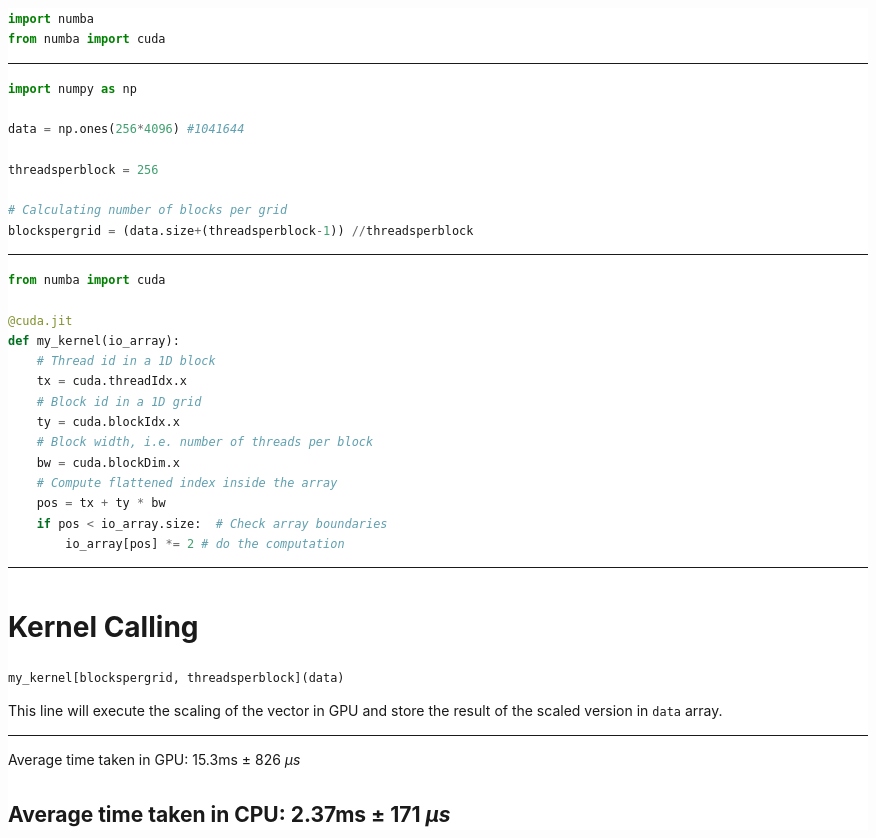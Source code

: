 
```python
import numba
from numba import cuda
```

---

```python
import numpy as np

data = np.ones(256*4096) #1041644

threadsperblock = 256

# Calculating number of blocks per grid
blockspergrid = (data.size+(threadsperblock-1)) //threadsperblock
```

---

```python
from numba import cuda

@cuda.jit
def my_kernel(io_array):
    # Thread id in a 1D block
    tx = cuda.threadIdx.x
    # Block id in a 1D grid
    ty = cuda.blockIdx.x
    # Block width, i.e. number of threads per block
    bw = cuda.blockDim.x
    # Compute flattened index inside the array
    pos = tx + ty * bw
    if pos < io_array.size:  # Check array boundaries
        io_array[pos] *= 2 # do the computation  
```

---
# Kernel Calling

```python
my_kernel[blockspergrid, threadsperblock](data)
```

This line will execute the scaling of the vector in GPU and store the result of the scaled  version in `data` array.

---

Average time taken in GPU: 15.3ms $\pm$ 826 $\mu s$

Average time taken in CPU: 2.37ms $\pm$ 171 $\mu s$
---
